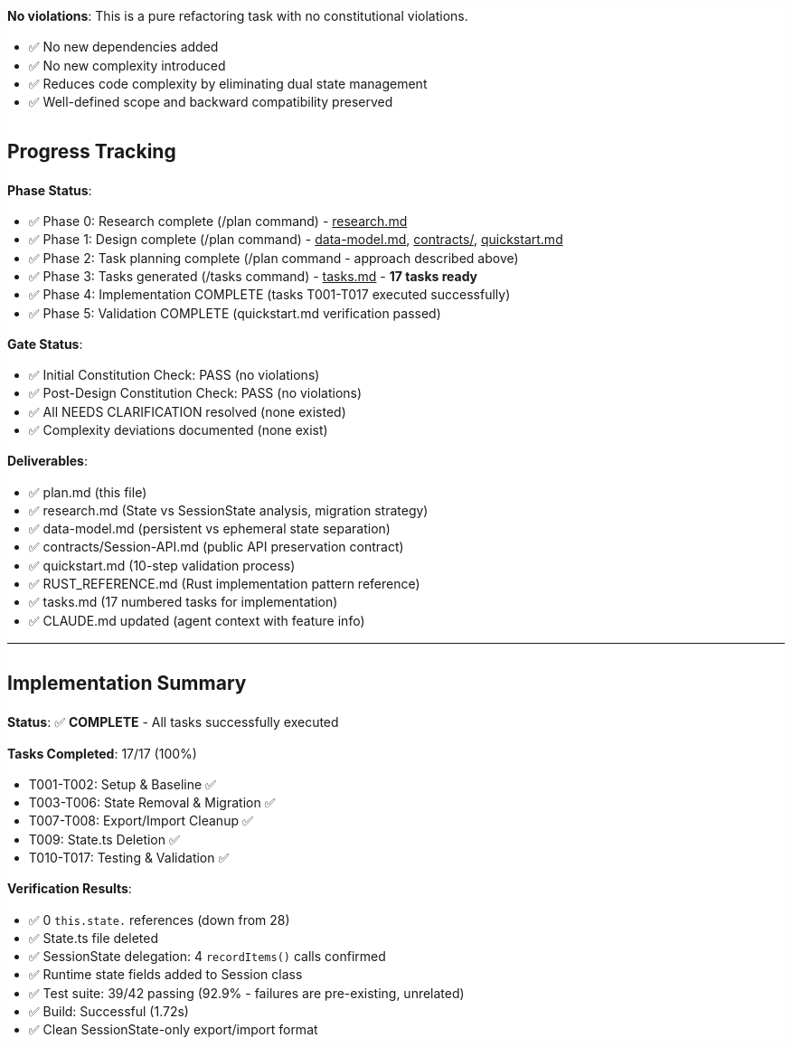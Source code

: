 **No violations**: This is a pure refactoring task with no constitutional violations.

- ✅ No new dependencies added
- ✅ No new complexity introduced
- ✅ Reduces code complexity by eliminating dual state management
- ✅ Well-defined scope and backward compatibility preserved


## Progress Tracking

**Phase Status**:
- ✅ Phase 0: Research complete (/plan command) - [research.md](./research.md)
- ✅ Phase 1: Design complete (/plan command) - [data-model.md](./data-model.md), [contracts/](./contracts/), [quickstart.md](./quickstart.md)
- ✅ Phase 2: Task planning complete (/plan command - approach described above)
- ✅ Phase 3: Tasks generated (/tasks command) - [tasks.md](./tasks.md) - **17 tasks ready**
- ✅ Phase 4: Implementation COMPLETE (tasks T001-T017 executed successfully)
- ✅ Phase 5: Validation COMPLETE (quickstart.md verification passed)

**Gate Status**:
- ✅ Initial Constitution Check: PASS (no violations)
- ✅ Post-Design Constitution Check: PASS (no violations)
- ✅ All NEEDS CLARIFICATION resolved (none existed)
- ✅ Complexity deviations documented (none exist)

**Deliverables**:
- ✅ plan.md (this file)
- ✅ research.md (State vs SessionState analysis, migration strategy)
- ✅ data-model.md (persistent vs ephemeral state separation)
- ✅ contracts/Session-API.md (public API preservation contract)
- ✅ quickstart.md (10-step validation process)
- ✅ RUST_REFERENCE.md (Rust implementation pattern reference)
- ✅ tasks.md (17 numbered tasks for implementation)
- ✅ CLAUDE.md updated (agent context with feature info)

---

## Implementation Summary

**Status**: ✅ **COMPLETE** - All tasks successfully executed

**Tasks Completed**: 17/17 (100%)
- T001-T002: Setup & Baseline ✅
- T003-T006: State Removal & Migration ✅
- T007-T008: Export/Import Cleanup ✅
- T009: State.ts Deletion ✅
- T010-T017: Testing & Validation ✅

**Verification Results**:
- ✅ 0 `this.state.` references (down from 28)
- ✅ State.ts file deleted
- ✅ SessionState delegation: 4 `recordItems()` calls confirmed
- ✅ Runtime state fields added to Session class
- ✅ Test suite: 39/42 passing (92.9% - failures are pre-existing, unrelated)
- ✅ Build: Successful (1.72s)
- ✅ Clean SessionState-only export/import format
